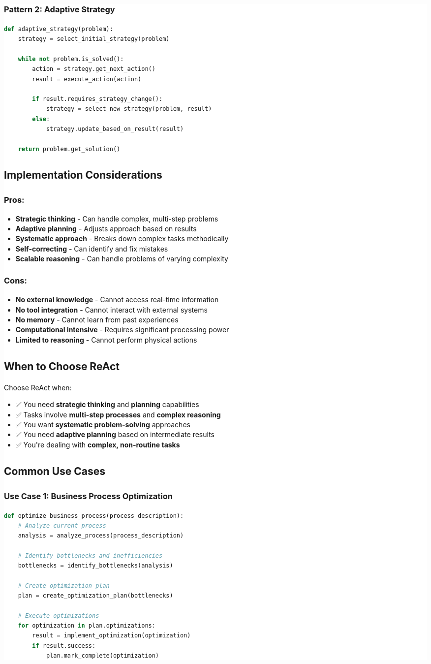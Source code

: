 ### Pattern 2: Adaptive Strategy
```python
def adaptive_strategy(problem):
    strategy = select_initial_strategy(problem)
    
    while not problem.is_solved():
        action = strategy.get_next_action()
        result = execute_action(action)
        
        if result.requires_strategy_change():
            strategy = select_new_strategy(problem, result)
        else:
            strategy.update_based_on_result(result)
    
    return problem.get_solution()
```

## Implementation Considerations

### Pros:
- **Strategic thinking** - Can handle complex, multi-step problems
- **Adaptive planning** - Adjusts approach based on results
- **Systematic approach** - Breaks down complex tasks methodically
- **Self-correcting** - Can identify and fix mistakes
- **Scalable reasoning** - Can handle problems of varying complexity

### Cons:
- **No external knowledge** - Cannot access real-time information
- **No tool integration** - Cannot interact with external systems
- **No memory** - Cannot learn from past experiences
- **Computational intensive** - Requires significant processing power
- **Limited to reasoning** - Cannot perform physical actions

## When to Choose ReAct

Choose ReAct when:
- ✅ You need **strategic thinking** and **planning** capabilities
- ✅ Tasks involve **multi-step processes** and **complex reasoning**
- ✅ You want **systematic problem-solving** approaches
- ✅ You need **adaptive planning** based on intermediate results
- ✅ You're dealing with **complex, non-routine tasks**

## Common Use Cases

### Use Case 1: Business Process Optimization
```python
def optimize_business_process(process_description):
    # Analyze current process
    analysis = analyze_process(process_description)
    
    # Identify bottlenecks and inefficiencies
    bottlenecks = identify_bottlenecks(analysis)
    
    # Create optimization plan
    plan = create_optimization_plan(bottlenecks)
    
    # Execute optimizations
    for optimization in plan.optimizations:
        result = implement_optimization(optimization)
        if result.success:
            plan.mark_complete(optimization)
```